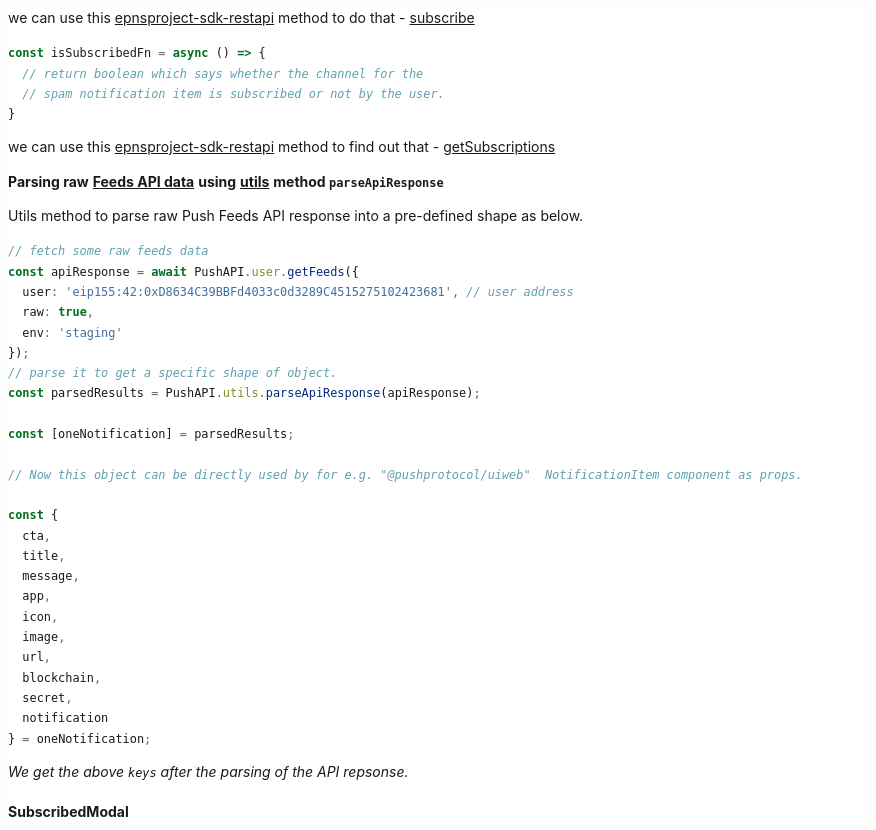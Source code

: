 we can use this [epnsproject-sdk-restapi](sdk-packages-details/epnsproject-sdk-restapi/ "mention") method to do that - [subscribe](https://github.com/ethereum-push-notification-service/push-sdk/blob/main/packages/restapi/README.md#opt-in-to-a-channel)

```typescript
const isSubscribedFn = async () => {
  // return boolean which says whether the channel for the 
  // spam notification item is subscribed or not by the user.
}
```

we can use this [epnsproject-sdk-restapi](sdk-packages-details/epnsproject-sdk-restapi/ "mention") method to find out that - [getSubscriptions](https://github.com/ethereum-push-notification-service/push-sdk/blob/main/packages/restapi/README.md#fetching-user-subscriptions)

**Parsing raw** [**Feeds API data**](https://github.com/ethereum-push-notification-service/push-sdk/blob/main/packages/restapi/README.md#fetching-user-notifications) **using** [**utils**](https://github.com/ethereum-push-notification-service/push-sdk/blob/main/packages/restapi/README.md#parsing-notifications) **method `parseApiResponse`**

Utils method to parse raw Push Feeds API response into a pre-defined shape as below.

```typescript
// fetch some raw feeds data
const apiResponse = await PushAPI.user.getFeeds({
  user: 'eip155:42:0xD8634C39BBFd4033c0d3289C4515275102423681', // user address
  raw: true,
  env: 'staging'
});
// parse it to get a specific shape of object.
const parsedResults = PushAPI.utils.parseApiResponse(apiResponse);

const [oneNotification] = parsedResults;

// Now this object can be directly used by for e.g. "@pushprotocol/uiweb"  NotificationItem component as props.

const {
  cta,
  title,
  message,
  app,
  icon,
  image,
  url,
  blockchain,
  secret,
  notification
} = oneNotification;

```

_We get the above `keys` after the parsing of the API repsonse._

#### **SubscribedModal**
